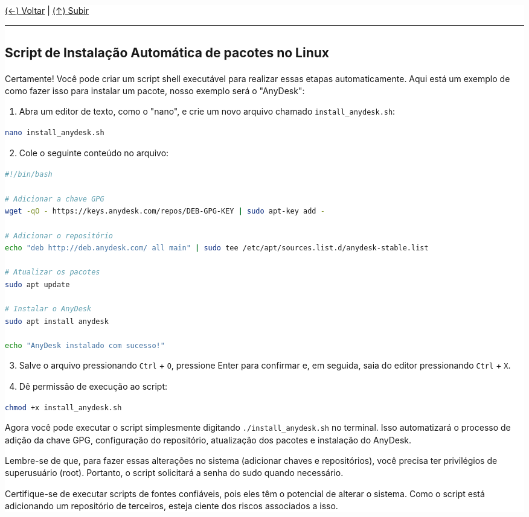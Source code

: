 [(&larr;) Voltar](https://github.com/systemboys/GTi_Laboratory#laborat%C3%B3rio-gti "Voltar ao Sumário") | 
[(&uarr;) Subir](#sum%C3%A1rio "Subir para o topo")

---

## Script de Instalação Automática de pacotes no Linux

Certamente! Você pode criar um script shell executável para realizar essas etapas automaticamente. Aqui está um exemplo de como fazer isso para instalar um pacote, nosso exemplo será o "AnyDesk":

1. Abra um editor de texto, como o "nano", e crie um novo arquivo chamado `install_anydesk.sh`:

```bash
nano install_anydesk.sh
```

2. Cole o seguinte conteúdo no arquivo:

```bash
#!/bin/bash

# Adicionar a chave GPG
wget -qO - https://keys.anydesk.com/repos/DEB-GPG-KEY | sudo apt-key add -

# Adicionar o repositório
echo "deb http://deb.anydesk.com/ all main" | sudo tee /etc/apt/sources.list.d/anydesk-stable.list

# Atualizar os pacotes
sudo apt update

# Instalar o AnyDesk
sudo apt install anydesk

echo "AnyDesk instalado com sucesso!"
```

3. Salve o arquivo pressionando `Ctrl` + `O`, pressione Enter para confirmar e, em seguida, saia do editor pressionando `Ctrl` + `X`.

4. Dê permissão de execução ao script:

```bash
chmod +x install_anydesk.sh
```

Agora você pode executar o script simplesmente digitando `./install_anydesk.sh` no terminal. Isso automatizará o processo de adição da chave GPG, configuração do repositório, atualização dos pacotes e instalação do AnyDesk.

Lembre-se de que, para fazer essas alterações no sistema (adicionar chaves e repositórios), você precisa ter privilégios de superusuário (root). Portanto, o script solicitará a senha do sudo quando necessário.

Certifique-se de executar scripts de fontes confiáveis, pois eles têm o potencial de alterar o sistema. Como o script está adicionando um repositório de terceiros, esteja ciente dos riscos associados a isso.
